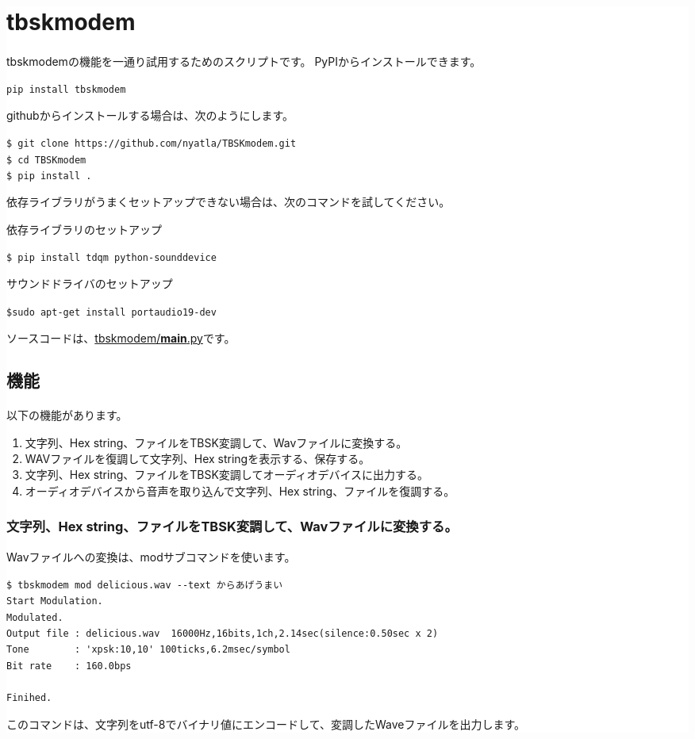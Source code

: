 # tbskmodem

tbskmodemの機能を一通り試用するためのスクリプトです。
PyPIからインストールできます。

```
pip install tbskmodem
```

githubからインストールする場合は、次のようにします。

```
$ git clone https://github.com/nyatla/TBSKmodem.git
$ cd TBSKmodem
$ pip install .
```

依存ライブラリがうまくセットアップできない場合は、次のコマンドを試してください。

依存ライブラリのセットアップ
```
$ pip install tdqm python-sounddevice
```
サウンドドライバのセットアップ

```
$sudo apt-get install portaudio19-dev
```


ソースコードは、[tbskmodem/__main__.py](https://github.com/nyatla/TBSKmodem/blob/master/__main__.py)です。


## 機能

以下の機能があります。

1. 文字列、Hex string、ファイルをTBSK変調して、Wavファイルに変換する。
2. WAVファイルを復調して文字列、Hex stringを表示する、保存する。
3. 文字列、Hex string、ファイルをTBSK変調してオーディオデバイスに出力する。
4. オーディオデバイスから音声を取り込んで文字列、Hex string、ファイルを復調する。

### 文字列、Hex string、ファイルをTBSK変調して、Wavファイルに変換する。

Wavファイルへの変換は、modサブコマンドを使います。
```
$ tbskmodem mod delicious.wav --text からあげうまい
Start Modulation.
Modulated.
Output file : delicious.wav  16000Hz,16bits,1ch,2.14sec(silence:0.50sec x 2)
Tone        : 'xpsk:10,10' 100ticks,6.2msec/symbol
Bit rate    : 160.0bps

Finihed.
```

このコマンドは、文字列をutf-8でバイナリ値にエンコードして、変調したWaveファイルを出力します。
